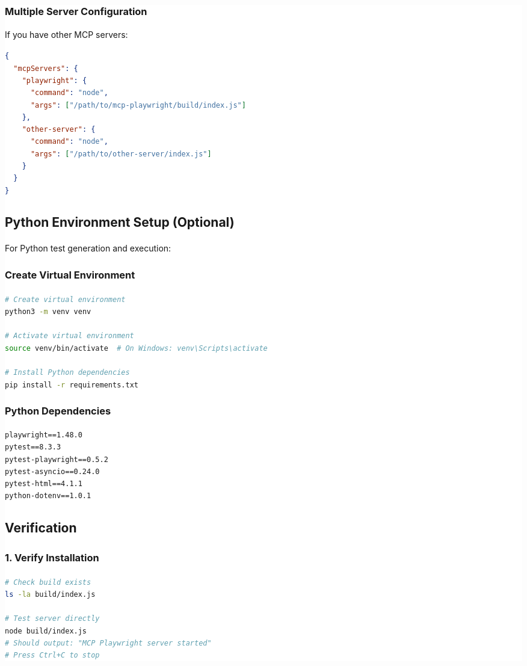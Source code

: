### Multiple Server Configuration

If you have other MCP servers:

```json
{
  "mcpServers": {
    "playwright": {
      "command": "node",
      "args": ["/path/to/mcp-playwright/build/index.js"]
    },
    "other-server": {
      "command": "node",
      "args": ["/path/to/other-server/index.js"]
    }
  }
}
```

## Python Environment Setup (Optional)

For Python test generation and execution:

### Create Virtual Environment

```bash
# Create virtual environment
python3 -m venv venv

# Activate virtual environment
source venv/bin/activate  # On Windows: venv\Scripts\activate

# Install Python dependencies
pip install -r requirements.txt
```

### Python Dependencies

```txt
playwright==1.48.0
pytest==8.3.3
pytest-playwright==0.5.2
pytest-asyncio==0.24.0
pytest-html==4.1.1
python-dotenv==1.0.1
```

## Verification

### 1. Verify Installation

```bash
# Check build exists
ls -la build/index.js

# Test server directly
node build/index.js
# Should output: "MCP Playwright server started"
# Press Ctrl+C to stop
```
